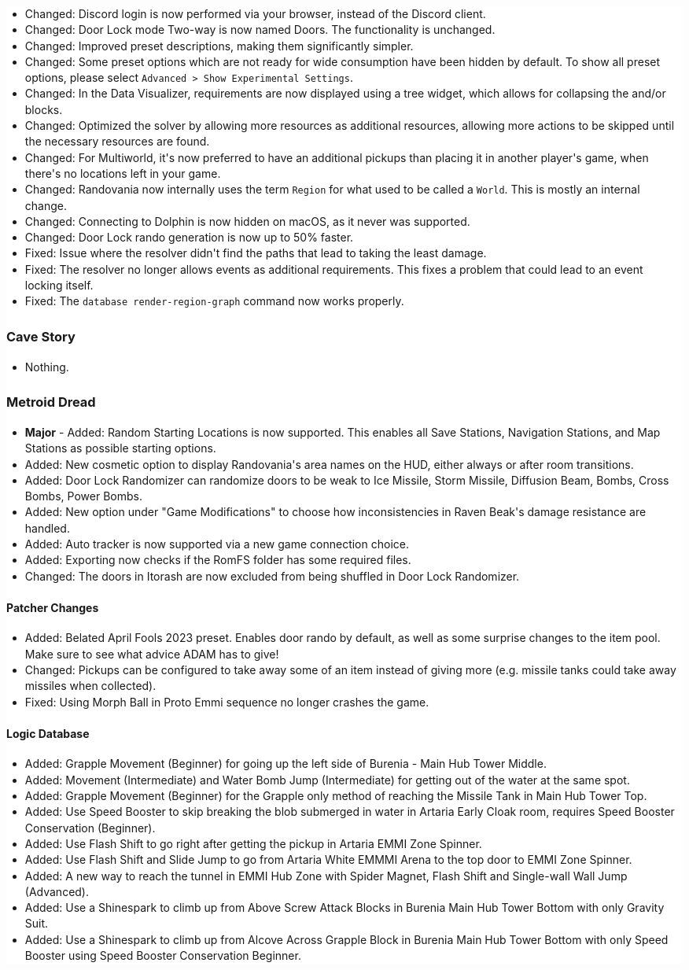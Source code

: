 - Changed: Discord login is now performed via your browser, instead of the Discord client.
- Changed: Door Lock mode Two-way is now named Doors. The functionality is unchanged.
- Changed: Improved preset descriptions, making them significantly simpler.
- Changed: Some preset options which are not ready for wide consumption have been hidden by default. To show all preset options, please select `Advanced > Show Experimental Settings`.
- Changed: In the Data Visualizer, requirements are now displayed using a tree widget, which allows for collapsing the and/or blocks.
- Changed: Optimized the solver by allowing more resources as additional resources, allowing more actions to be skipped until the necessary resources are found.
- Changed: For Multiworld, it's now preferred to have an additional pickups than placing it in another player's game, when there's no locations left in your game.
- Changed: Randovania now internally uses the term `Region` for what used to be called a `World`. This is mostly an internal change.
- Changed: Connecting to Dolphin is now hidden on macOS, as it never was supported.
- Changed: Door Lock rando generation is now up to 50% faster.
- Fixed: Issue where the resolver didn't find the paths that lead to taking the least damage.
- Fixed: The resolver no longer allows events as additional requirements. This fixes a problem that could lead to an event locking itself.
- Fixed: The `database render-region-graph` command now works properly.

### Cave Story

- Nothing.

### Metroid Dread

- **Major** - Added: Random Starting Locations is now supported. This enables all Save Stations, Navigation Stations, and Map Stations as possible starting options.
- Added: New cosmetic option to display Randovania's area names on the HUD, either always or after room transitions.
- Added: Door Lock Randomizer can randomize doors to be weak to Ice Missile, Storm Missile, Diffusion Beam, Bombs, Cross Bombs, Power Bombs.
- Added: New option under "Game Modifications" to choose how inconsistencies in Raven Beak's damage resistance are handled.
- Added: Auto tracker is now supported via a new game connection choice.
- Added: Exporting now checks if the RomFS folder has some required files.
- Changed: The doors in Itorash are now excluded from being shuffled in Door Lock Randomizer.

#### Patcher Changes

- Added: Belated April Fools 2023 preset. Enables door rando by default, as well as some surprise changes to the item pool. Make sure to see what advice ADAM has to give!
- Changed: Pickups can be configured to take away some of an item instead of giving more (e.g. missile tanks could take away missiles when collected).
- Fixed: Using Morph Ball in Proto Emmi sequence no longer crashes the game.

#### Logic Database

- Added: Grapple Movement (Beginner) for going up the left side of Burenia - Main Hub Tower Middle.
- Added: Movement (Intermediate) and Water Bomb Jump (Intermediate) for getting out of the water at the same spot.
- Added: Grapple Movement (Beginner) for the Grapple only method of reaching the Missile Tank in Main Hub Tower Top.
- Added: Use Speed Booster to skip breaking the blob submerged in water in Artaria Early Cloak room, requires Speed Booster Conservation (Beginner).
- Added: Use Flash Shift to go right after getting the pickup in Artaria EMMI Zone Spinner.
- Added: Use Flash Shift and Slide Jump to go from Artaria White EMMMI Arena to the top door to EMMI Zone Spinner.
- Added: A new way to reach the tunnel in EMMI Hub Zone with Spider Magnet, Flash Shift and Single-wall Wall Jump (Advanced).
- Added: Use a Shinespark to climb up from Above Screw Attack Blocks in Burenia Main Hub Tower Bottom with only Gravity Suit.
- Added: Use a Shinespark to climb up from Alcove Across Grapple Block in Burenia Main Hub Tower Bottom with only Speed Booster using Speed Booster Conservation Beginner.